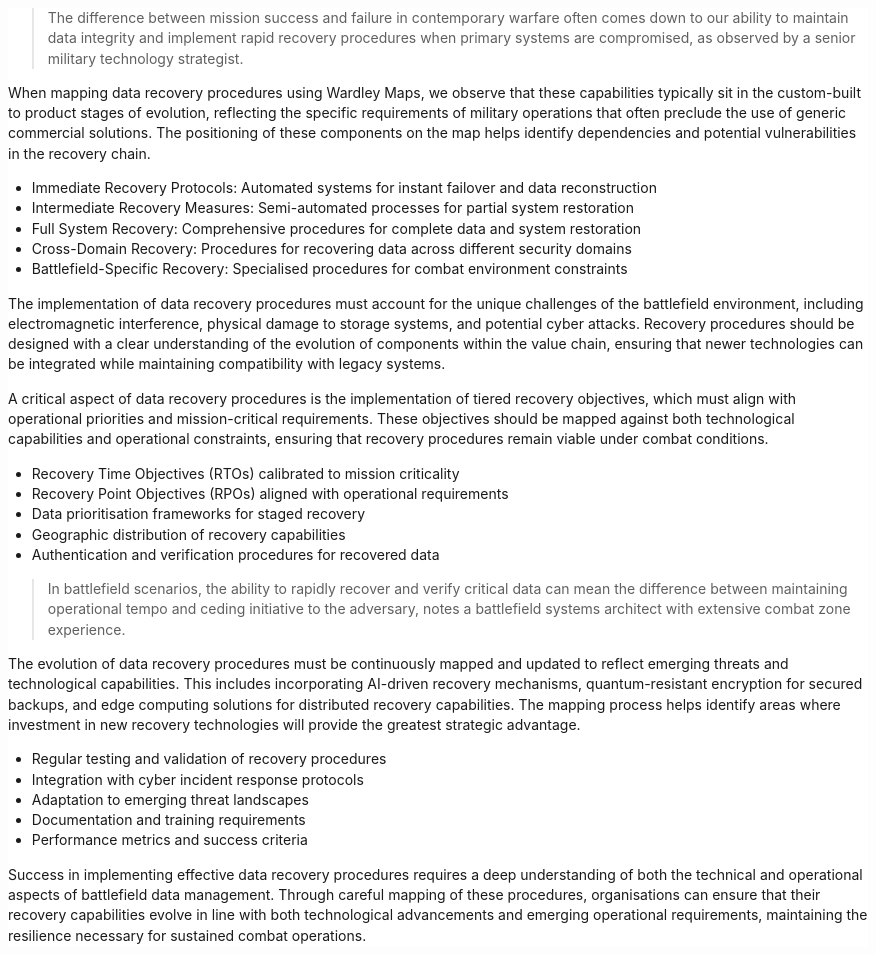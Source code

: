 > The difference between mission success and failure in contemporary warfare often comes down to our ability to maintain data integrity and implement rapid recovery procedures when primary systems are compromised, as observed by a senior military technology strategist.

When mapping data recovery procedures using Wardley Maps, we observe that these capabilities typically sit in the custom-built to product stages of evolution, reflecting the specific requirements of military operations that often preclude the use of generic commercial solutions. The positioning of these components on the map helps identify dependencies and potential vulnerabilities in the recovery chain.

- Immediate Recovery Protocols: Automated systems for instant failover and data reconstruction
- Intermediate Recovery Measures: Semi-automated processes for partial system restoration
- Full System Recovery: Comprehensive procedures for complete data and system restoration
- Cross-Domain Recovery: Procedures for recovering data across different security domains
- Battlefield-Specific Recovery: Specialised procedures for combat environment constraints

The implementation of data recovery procedures must account for the unique challenges of the battlefield environment, including electromagnetic interference, physical damage to storage systems, and potential cyber attacks. Recovery procedures should be designed with a clear understanding of the evolution of components within the value chain, ensuring that newer technologies can be integrated while maintaining compatibility with legacy systems.

A critical aspect of data recovery procedures is the implementation of tiered recovery objectives, which must align with operational priorities and mission-critical requirements. These objectives should be mapped against both technological capabilities and operational constraints, ensuring that recovery procedures remain viable under combat conditions.

- Recovery Time Objectives (RTOs) calibrated to mission criticality
- Recovery Point Objectives (RPOs) aligned with operational requirements
- Data prioritisation frameworks for staged recovery
- Geographic distribution of recovery capabilities
- Authentication and verification procedures for recovered data

> In battlefield scenarios, the ability to rapidly recover and verify critical data can mean the difference between maintaining operational tempo and ceding initiative to the adversary, notes a battlefield systems architect with extensive combat zone experience.

The evolution of data recovery procedures must be continuously mapped and updated to reflect emerging threats and technological capabilities. This includes incorporating AI-driven recovery mechanisms, quantum-resistant encryption for secured backups, and edge computing solutions for distributed recovery capabilities. The mapping process helps identify areas where investment in new recovery technologies will provide the greatest strategic advantage.

- Regular testing and validation of recovery procedures
- Integration with cyber incident response protocols
- Adaptation to emerging threat landscapes
- Documentation and training requirements
- Performance metrics and success criteria

Success in implementing effective data recovery procedures requires a deep understanding of both the technical and operational aspects of battlefield data management. Through careful mapping of these procedures, organisations can ensure that their recovery capabilities evolve in line with both technological advancements and emerging operational requirements, maintaining the resilience necessary for sustained combat operations.

